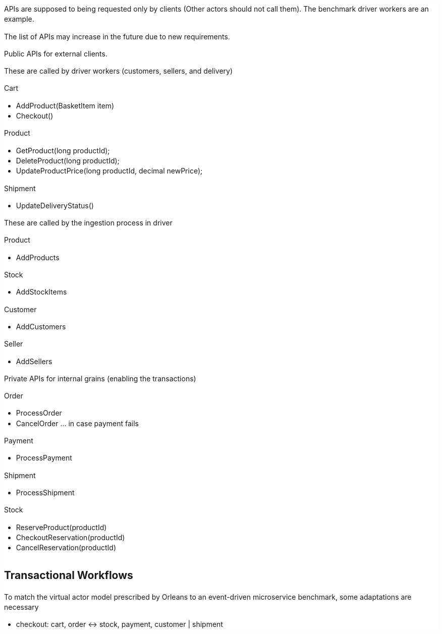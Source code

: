 APIs are supposed to being requested only by clients (Other actors should not call them). The benchmark driver workers are an example.

The list of APIs may increase in the future due to new requirements.

Public APIs for external clients.

These are called by driver workers (customers, sellers, and delivery)

Cart
+ AddProduct(BasketItem item)
+ Checkout()

Product
+ GetProduct(long productId);
+ DeleteProduct(long productId);
+ UpdateProductPrice(long productId, decimal newPrice);

Shipment
+ UpdateDeliveryStatus()

These are called by the ingestion process in driver

Product
+ AddProducts

Stock
+ AddStockItems

Customer
+ AddCustomers

Seller
+ AddSellers

Private APIs for internal grains (enabling the transactions)

Order
- ProcessOrder
- CancelOrder ... in case payment fails

Payment
- ProcessPayment

Shipment
- ProcessShipment

Stock
- ReserveProduct(productId)
- CheckoutReservation(productId)
- CancelReservation(productId)

## Transactional Workflows

To match the virtual actor model prescribed by Orleans to an event-driven microservice benchmark, some adaptations
are necessary

- checkout: cart, order <-> stock, payment, customer | shipment
